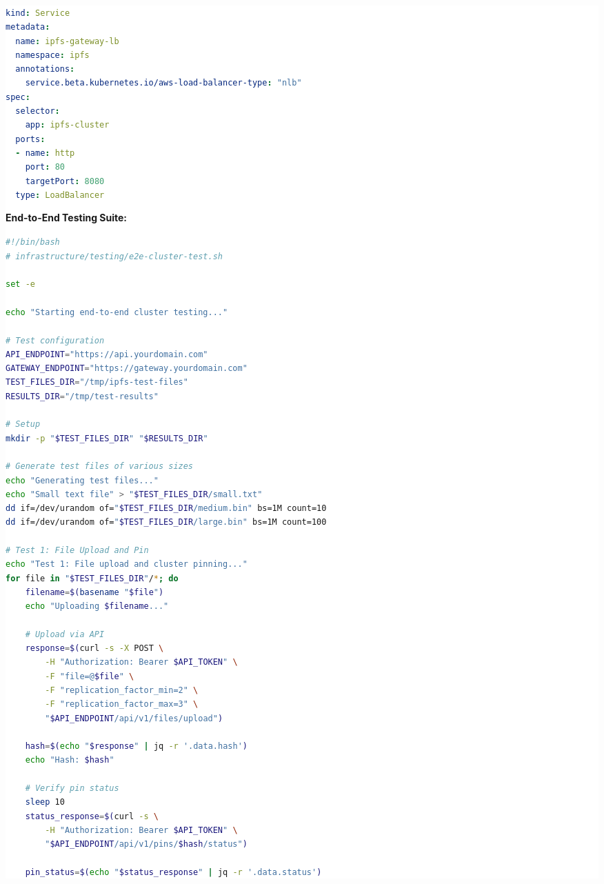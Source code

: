 ```yaml
kind: Service
metadata:
  name: ipfs-gateway-lb
  namespace: ipfs
  annotations:
    service.beta.kubernetes.io/aws-load-balancer-type: "nlb"
spec:
  selector:
    app: ipfs-cluster
  ports:
  - name: http
    port: 80
    targetPort: 8080
  type: LoadBalancer
```

**End-to-End Testing Suite:**
```bash
#!/bin/bash
# infrastructure/testing/e2e-cluster-test.sh

set -e

echo "Starting end-to-end cluster testing..."

# Test configuration
API_ENDPOINT="https://api.yourdomain.com"
GATEWAY_ENDPOINT="https://gateway.yourdomain.com"
TEST_FILES_DIR="/tmp/ipfs-test-files"
RESULTS_DIR="/tmp/test-results"

# Setup
mkdir -p "$TEST_FILES_DIR" "$RESULTS_DIR"

# Generate test files of various sizes
echo "Generating test files..."
echo "Small text file" > "$TEST_FILES_DIR/small.txt"
dd if=/dev/urandom of="$TEST_FILES_DIR/medium.bin" bs=1M count=10
dd if=/dev/urandom of="$TEST_FILES_DIR/large.bin" bs=1M count=100

# Test 1: File Upload and Pin
echo "Test 1: File upload and cluster pinning..."
for file in "$TEST_FILES_DIR"/*; do
    filename=$(basename "$file")
    echo "Uploading $filename..."
    
    # Upload via API
    response=$(curl -s -X POST \
        -H "Authorization: Bearer $API_TOKEN" \
        -F "file=@$file" \
        -F "replication_factor_min=2" \
        -F "replication_factor_max=3" \
        "$API_ENDPOINT/api/v1/files/upload")
    
    hash=$(echo "$response" | jq -r '.data.hash')
    echo "Hash: $hash"
    
    # Verify pin status
    sleep 10
    status_response=$(curl -s \
        -H "Authorization: Bearer $API_TOKEN" \
        "$API_ENDPOINT/api/v1/pins/$hash/status")
    
    pin_status=$(echo "$status_response" | jq -r '.data.status')
```